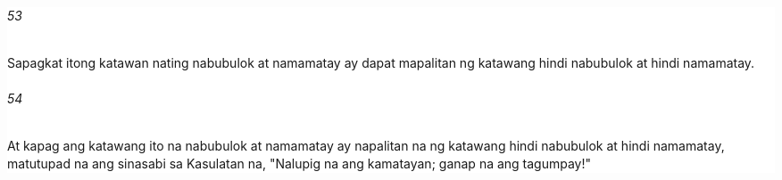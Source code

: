



















###### 53 










Sapagkat itong katawan nating nabubulok at namamatay ay dapat mapalitan ng katawang hindi nabubulok at hindi namamatay. 





















###### 54 










At kapag ang katawang ito na nabubulok at namamatay ay napalitan na ng katawang hindi nabubulok at hindi namamatay, matutupad na ang sinasabi sa Kasulatan na, "Nalupig na ang kamatayan; ganap na ang tagumpay!" 

















